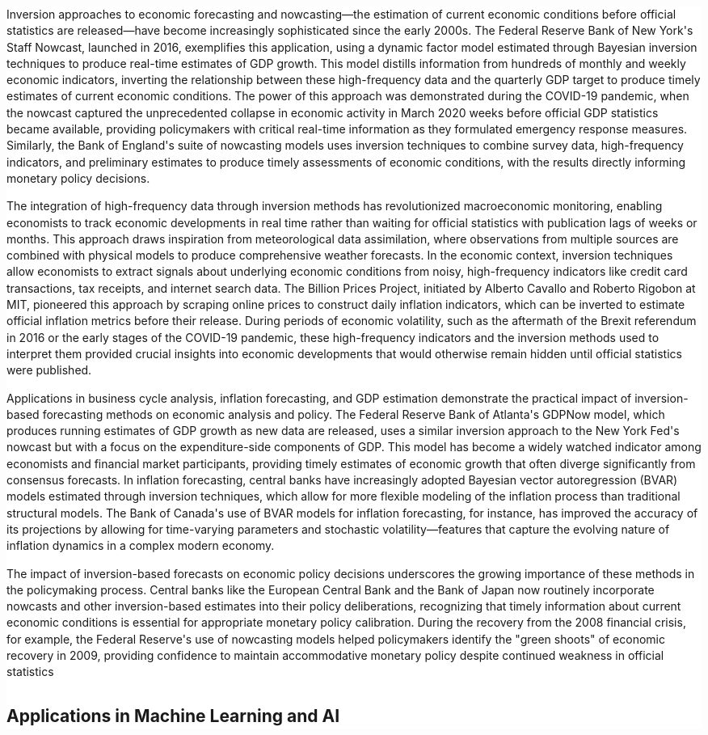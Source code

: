 Inversion approaches to economic forecasting and nowcasting—the estimation of current economic conditions before official statistics are released—have become increasingly sophisticated since the early 2000s. The Federal Reserve Bank of New York's Staff Nowcast, launched in 2016, exemplifies this application, using a dynamic factor model estimated through Bayesian inversion techniques to produce real-time estimates of GDP growth. This model distills information from hundreds of monthly and weekly economic indicators, inverting the relationship between these high-frequency data and the quarterly GDP target to produce timely estimates of current economic conditions. The power of this approach was demonstrated during the COVID-19 pandemic, when the nowcast captured the unprecedented collapse in economic activity in March 2020 weeks before official GDP statistics became available, providing policymakers with critical real-time information as they formulated emergency response measures. Similarly, the Bank of England's suite of nowcasting models uses inversion techniques to combine survey data, high-frequency indicators, and preliminary estimates to produce timely assessments of economic conditions, with the results directly informing monetary policy decisions.

The integration of high-frequency data through inversion methods has revolutionized macroeconomic monitoring, enabling economists to track economic developments in real time rather than waiting for official statistics with publication lags of weeks or months. This approach draws inspiration from meteorological data assimilation, where observations from multiple sources are combined with physical models to produce comprehensive weather forecasts. In the economic context, inversion techniques allow economists to extract signals about underlying economic conditions from noisy, high-frequency indicators like credit card transactions, tax receipts, and internet search data. The Billion Prices Project, initiated by Alberto Cavallo and Roberto Rigobon at MIT, pioneered this approach by scraping online prices to construct daily inflation indicators, which can be inverted to estimate official inflation metrics before their release. During periods of economic volatility, such as the aftermath of the Brexit referendum in 2016 or the early stages of the COVID-19 pandemic, these high-frequency indicators and the inversion methods used to interpret them provided crucial insights into economic developments that would otherwise remain hidden until official statistics were published.

Applications in business cycle analysis, inflation forecasting, and GDP estimation demonstrate the practical impact of inversion-based forecasting methods on economic analysis and policy. The Federal Reserve Bank of Atlanta's GDPNow model, which produces running estimates of GDP growth as new data are released, uses a similar inversion approach to the New York Fed's nowcast but with a focus on the expenditure-side components of GDP. This model has become a widely watched indicator among economists and financial market participants, providing timely estimates of economic growth that often diverge significantly from consensus forecasts. In inflation forecasting, central banks have increasingly adopted Bayesian vector autoregression (BVAR) models estimated through inversion techniques, which allow for more flexible modeling of the inflation process than traditional structural models. The Bank of Canada's use of BVAR models for inflation forecasting, for instance, has improved the accuracy of its projections by allowing for time-varying parameters and stochastic volatility—features that capture the evolving nature of inflation dynamics in a complex modern economy.

The impact of inversion-based forecasts on economic policy decisions underscores the growing importance of these methods in the policymaking process. Central banks like the European Central Bank and the Bank of Japan now routinely incorporate nowcasts and other inversion-based estimates into their policy deliberations, recognizing that timely information about current economic conditions is essential for appropriate monetary policy calibration. During the recovery from the 2008 financial crisis, for example, the Federal Reserve's use of nowcasting models helped policymakers identify the "green shoots" of economic recovery in 2009, providing confidence to maintain accommodative monetary policy despite continued weakness in official statistics

## Applications in Machine Learning and AI
